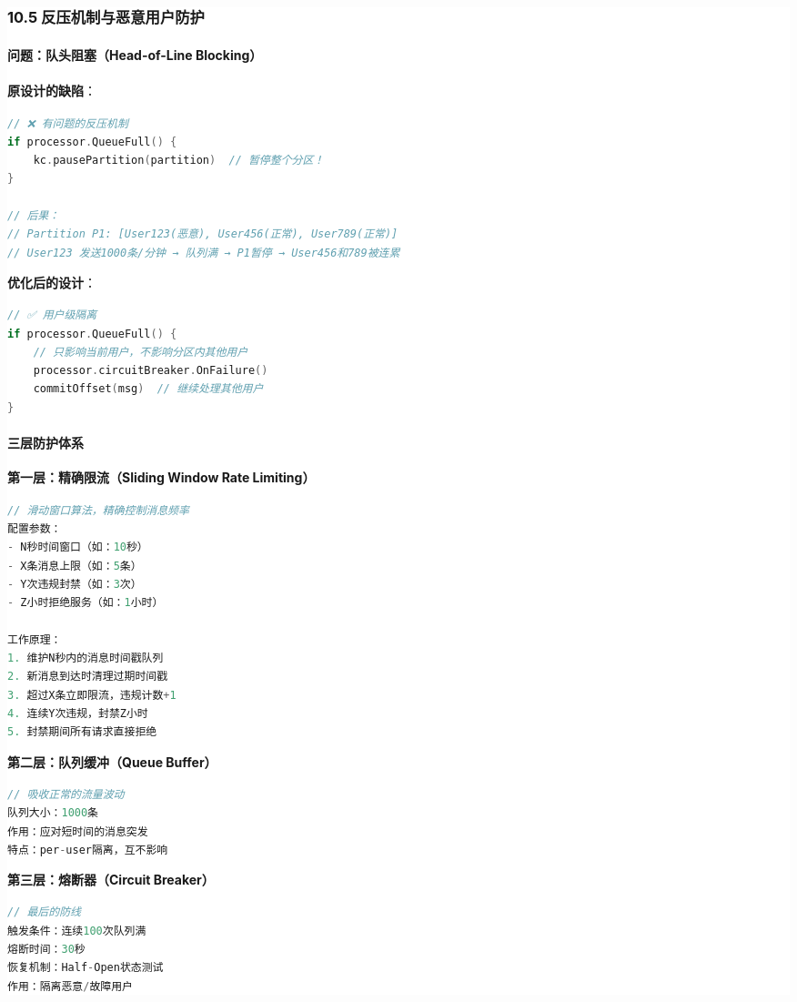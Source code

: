 ### 10.5 反压机制与恶意用户防护

#### 问题：队头阻塞（Head-of-Line Blocking）

**原设计的缺陷**：
```go
// ❌ 有问题的反压机制
if processor.QueueFull() {
    kc.pausePartition(partition)  // 暂停整个分区！
}

// 后果：
// Partition P1: [User123(恶意), User456(正常), User789(正常)]
// User123 发送1000条/分钟 → 队列满 → P1暂停 → User456和789被连累
```

**优化后的设计**：
```go
// ✅ 用户级隔离
if processor.QueueFull() {
    // 只影响当前用户，不影响分区内其他用户
    processor.circuitBreaker.OnFailure()
    commitOffset(msg)  // 继续处理其他用户
}
```

#### 三层防护体系

**第一层：精确限流（Sliding Window Rate Limiting）**
```go
// 滑动窗口算法，精确控制消息频率
配置参数：
- N秒时间窗口（如：10秒）
- X条消息上限（如：5条）
- Y次违规封禁（如：3次）
- Z小时拒绝服务（如：1小时）

工作原理：
1. 维护N秒内的消息时间戳队列
2. 新消息到达时清理过期时间戳
3. 超过X条立即限流，违规计数+1
4. 连续Y次违规，封禁Z小时
5. 封禁期间所有请求直接拒绝
```

**第二层：队列缓冲（Queue Buffer）**
```go
// 吸收正常的流量波动
队列大小：1000条
作用：应对短时间的消息突发
特点：per-user隔离，互不影响
```

**第三层：熔断器（Circuit Breaker）**
```go
// 最后的防线
触发条件：连续100次队列满
熔断时间：30秒
恢复机制：Half-Open状态测试
作用：隔离恶意/故障用户
```
